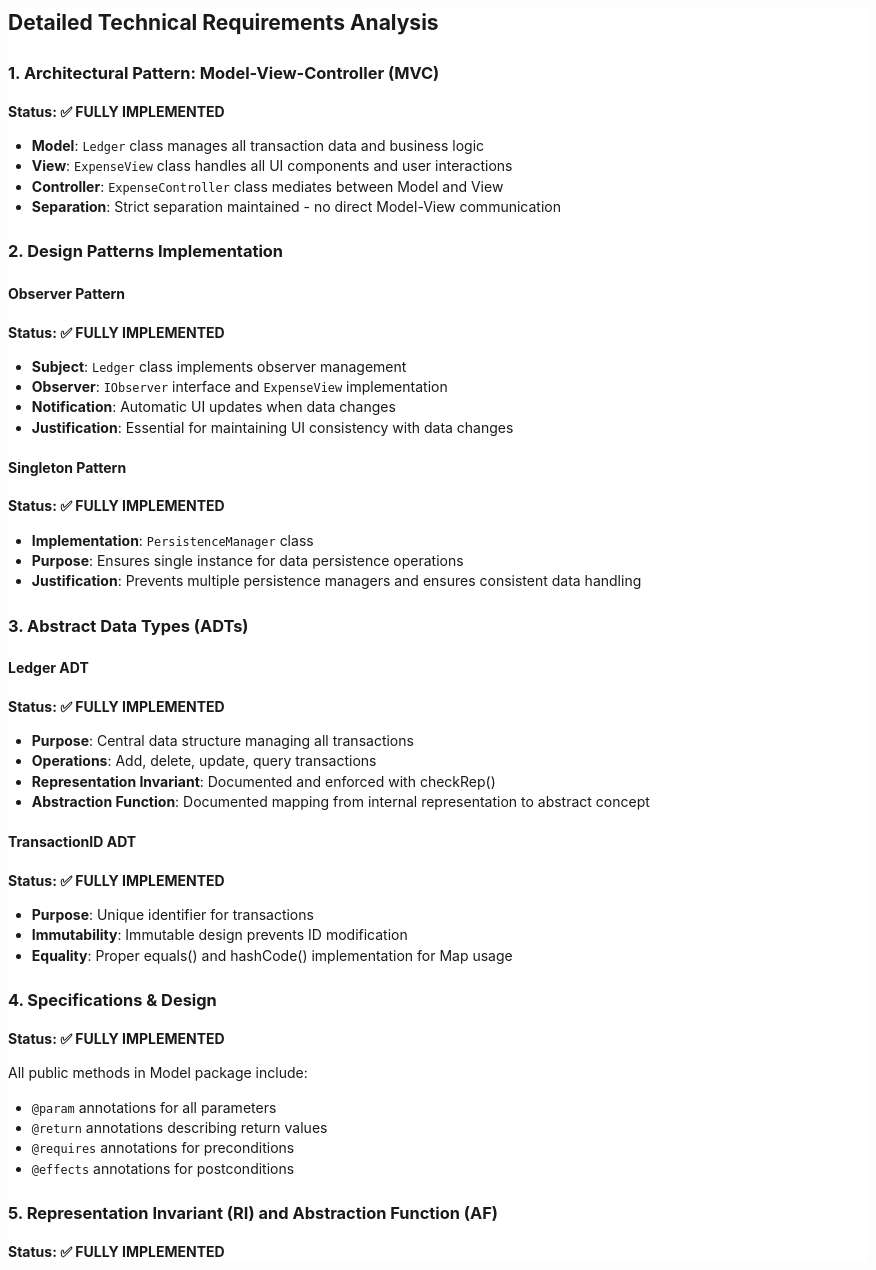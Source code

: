 ## Detailed Technical Requirements Analysis

### 1. Architectural Pattern: Model-View-Controller (MVC)
**Status: ✅ FULLY IMPLEMENTED**

- **Model**: `Ledger` class manages all transaction data and business logic
- **View**: `ExpenseView` class handles all UI components and user interactions
- **Controller**: `ExpenseController` class mediates between Model and View
- **Separation**: Strict separation maintained - no direct Model-View communication

### 2. Design Patterns Implementation

#### Observer Pattern
**Status: ✅ FULLY IMPLEMENTED**
- **Subject**: `Ledger` class implements observer management
- **Observer**: `IObserver` interface and `ExpenseView` implementation
- **Notification**: Automatic UI updates when data changes
- **Justification**: Essential for maintaining UI consistency with data changes

#### Singleton Pattern
**Status: ✅ FULLY IMPLEMENTED**
- **Implementation**: `PersistenceManager` class
- **Purpose**: Ensures single instance for data persistence operations
- **Justification**: Prevents multiple persistence managers and ensures consistent data handling

### 3. Abstract Data Types (ADTs)

#### Ledger ADT
**Status: ✅ FULLY IMPLEMENTED**
- **Purpose**: Central data structure managing all transactions
- **Operations**: Add, delete, update, query transactions
- **Representation Invariant**: Documented and enforced with checkRep()
- **Abstraction Function**: Documented mapping from internal representation to abstract concept

#### TransactionID ADT
**Status: ✅ FULLY IMPLEMENTED**
- **Purpose**: Unique identifier for transactions
- **Immutability**: Immutable design prevents ID modification
- **Equality**: Proper equals() and hashCode() implementation for Map usage

### 4. Specifications & Design
**Status: ✅ FULLY IMPLEMENTED**

All public methods in Model package include:
- `@param` annotations for all parameters
- `@return` annotations describing return values
- `@requires` annotations for preconditions
- `@effects` annotations for postconditions

### 5. Representation Invariant (RI) and Abstraction Function (AF)
**Status: ✅ FULLY IMPLEMENTED**
